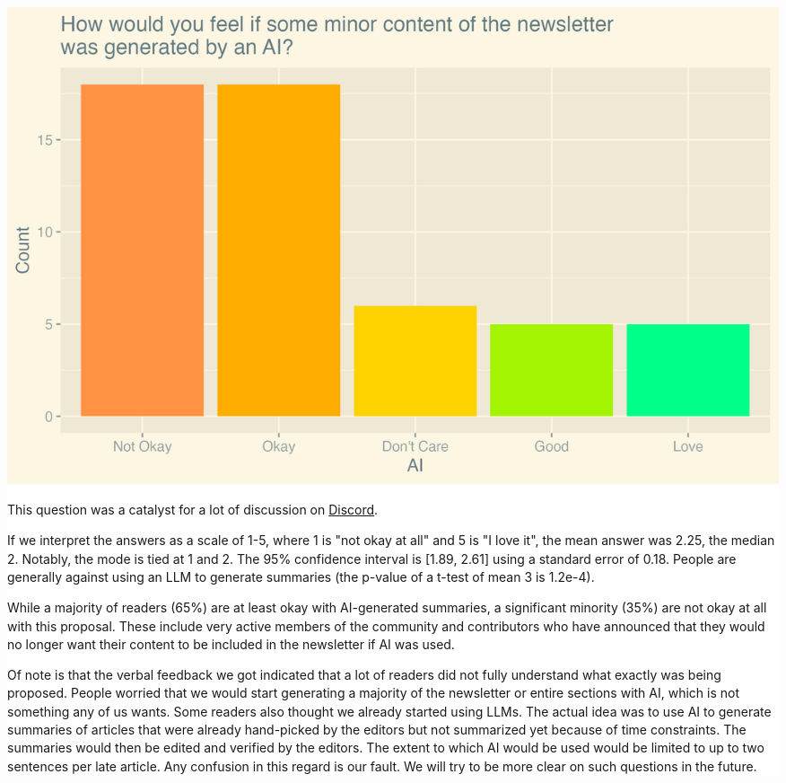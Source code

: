 ![AI barplot](ai.png)

This question was a catalyst for a lot of discussion on [Discord]. 

If we interpret the answers as a scale of 1-5, where 1 is "not okay at all" and 5 is "I love it", the mean answer was 2.25, the median 2.
Notably, the mode is tied at 1 and 2. The 95% confidence interval is [1.89, 2.61] using a standard error of 0.18. 
People are generally against using an LLM to generate summaries
(the p-value of a t-test of mean 3 is 1.2e-4).

While a majority of readers (65%) are at least okay with AI-generated summaries, a significant minority (35%) are not okay at all with this proposal. 
These include very active members of the community and 
contributors who have announced that they would no longer want their content to be included in the newsletter if AI was used.

Of note is that the verbal feedback we got indicated that a lot of readers did not fully understand what exactly was being proposed. 
People worried that we would start generating a majority of the newsletter or entire sections with AI, which is not something any of us wants. 
Some readers also thought we already started using LLMs.
The actual idea was to use AI to generate summaries of articles that were already hand-picked by the editors but not summarized yet because of time constraints.
The summaries would then be edited and verified by the editors. The extent to which AI would be used would be limited to up to two sentences per late article.
Any confusion in this regard is our fault.
We will try to be more clear on such questions in the future.


[Discord]: https://discord.gg/yNtPTb2
[GitHub]: https://github.com/rust-gamedev/rust-gamedev.github.io